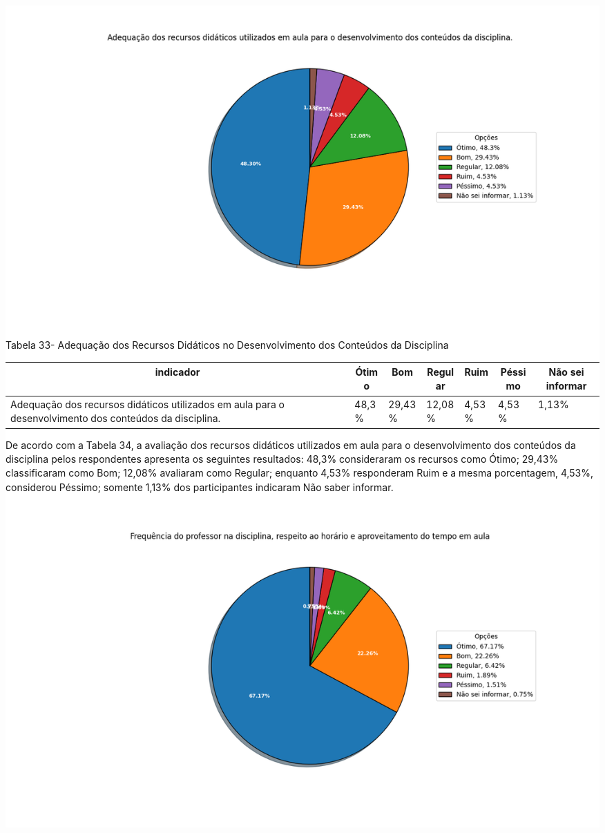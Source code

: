 ![Adequação dos Recursos Didáticos no Desenvolvimento dos Conteúdos da Disciplina](Figura_Grafico/fig_14_224_1774.png 'Adequação dos Recursos Didáticos no Desenvolvimento dos Conteúdos da Disciplina')

Tabela 33- Adequação dos Recursos Didáticos no Desenvolvimento dos Conteúdos da Disciplina 

| indicador | Ótimo | Bom | Regular | Ruim | Péssimo | Não sei informar | 
|---|---|---|---|---|---|---| 
| Adequação dos recursos didáticos utilizados em aula para o desenvolvimento dos conteúdos da disciplina. | 48,3% |  29,43% |  12,08% |  4,53% |  4,53% |  1,13% | 
 
De acordo com a Tabela 34, a avaliação dos recursos didáticos utilizados em aula para o desenvolvimento dos conteúdos da disciplina pelos respondentes apresenta os seguintes resultados: 48,3% consideraram os recursos como Ótimo; 29,43% classificaram como Bom; 12,08% avaliaram como Regular; enquanto 4,53% responderam Ruim e a mesma porcentagem, 4,53%, considerou Péssimo; somente 1,13% dos participantes indicaram Não saber informar.


![Avaliação da Frequência, Pontualidade e Eficiência do Tempo em Aula pelo Professor](Figura_Grafico/fig_14_224_1776.png 'Avaliação da Frequência, Pontualidade e Eficiência do Tempo em Aula pelo Professor')
